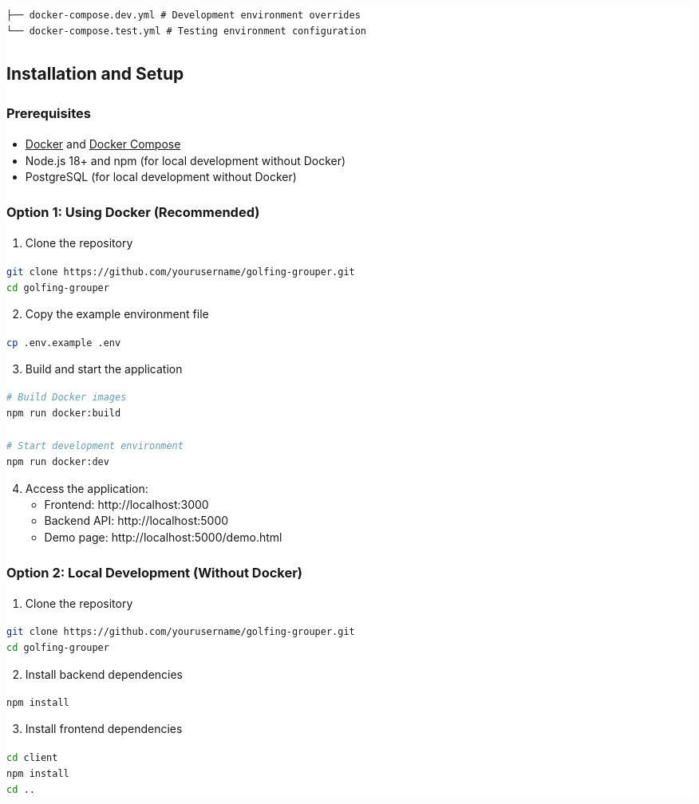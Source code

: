 ```
├── docker-compose.dev.yml # Development environment overrides
└── docker-compose.test.yml # Testing environment configuration
```

## Installation and Setup

### Prerequisites

- [Docker](https://docs.docker.com/get-docker/) and [Docker Compose](https://docs.docker.com/compose/install/)
- Node.js 18+ and npm (for local development without Docker)
- PostgreSQL (for local development without Docker)

### Option 1: Using Docker (Recommended)

1. Clone the repository
```bash
git clone https://github.com/yourusername/golfing-grouper.git
cd golfing-grouper
```

2. Copy the example environment file
```bash
cp .env.example .env
```

3. Build and start the application
```bash
# Build Docker images
npm run docker:build

# Start development environment
npm run docker:dev
```

4. Access the application:
   - Frontend: http://localhost:3000
   - Backend API: http://localhost:5000
   - Demo page: http://localhost:5000/demo.html

### Option 2: Local Development (Without Docker)

1. Clone the repository
```bash
git clone https://github.com/yourusername/golfing-grouper.git
cd golfing-grouper
```

2. Install backend dependencies
```bash
npm install
```

3. Install frontend dependencies
```bash
cd client
npm install
cd ..
```
